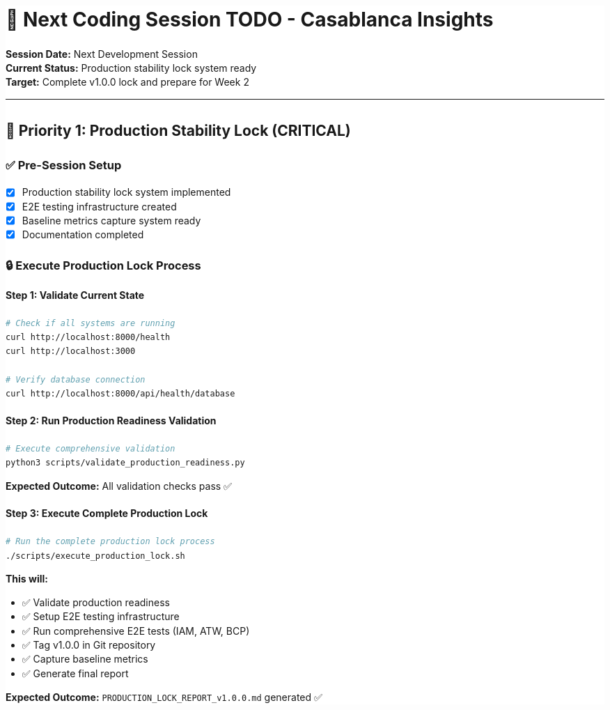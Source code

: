 # 🚀 Next Coding Session TODO - Casablanca Insights

**Session Date:** Next Development Session  
**Current Status:** Production stability lock system ready  
**Target:** Complete v1.0.0 lock and prepare for Week 2

---

## 🎯 Priority 1: Production Stability Lock (CRITICAL)

### ✅ Pre-Session Setup
- [x] Production stability lock system implemented
- [x] E2E testing infrastructure created
- [x] Baseline metrics capture system ready
- [x] Documentation completed

### 🔒 Execute Production Lock Process

#### Step 1: Validate Current State
```bash
# Check if all systems are running
curl http://localhost:8000/health
curl http://localhost:3000

# Verify database connection
curl http://localhost:8000/api/health/database
```

#### Step 2: Run Production Readiness Validation
```bash
# Execute comprehensive validation
python3 scripts/validate_production_readiness.py
```

**Expected Outcome:** All validation checks pass ✅

#### Step 3: Execute Complete Production Lock
```bash
# Run the complete production lock process
./scripts/execute_production_lock.sh
```

**This will:**
- ✅ Validate production readiness
- ✅ Setup E2E testing infrastructure
- ✅ Run comprehensive E2E tests (IAM, ATW, BCP)
- ✅ Tag v1.0.0 in Git repository
- ✅ Capture baseline metrics
- ✅ Generate final report

**Expected Outcome:** `PRODUCTION_LOCK_REPORT_v1.0.0.md` generated ✅

